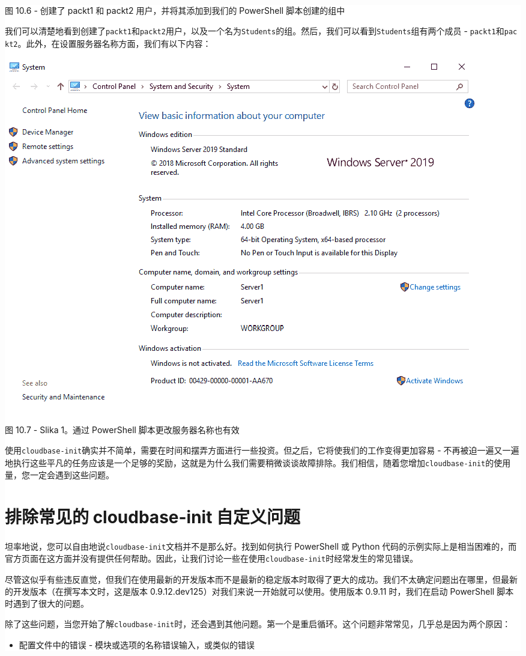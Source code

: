 图 10.6 - 创建了 packt1 和 packt2 用户，并将其添加到我们的 PowerShell 脚本创建的组中

我们可以清楚地看到创建了`packt1`和`packt2`用户，以及一个名为`Students`的组。然后，我们可以看到`Students`组有两个成员 - `packt1`和`packt2`。此外，在设置服务器名称方面，我们有以下内容：

![图 10.7 - Slika 1。通过 PowerShell 脚本更改服务器名称也有效](img/B14834_10_07.jpg)

图 10.7 - Slika 1。通过 PowerShell 脚本更改服务器名称也有效

使用`cloudbase-init`确实并不简单，需要在时间和摆弄方面进行一些投资。但之后，它将使我们的工作变得更加容易 - 不再被迫一遍又一遍地执行这些平凡的任务应该是一个足够的奖励，这就是为什么我们需要稍微谈谈故障排除。我们相信，随着您增加`cloudbase-init`的使用量，您一定会遇到这些问题。

# 排除常见的 cloudbase-init 自定义问题

坦率地说，您可以自由地说`cloudbase-init`文档并不是那么好。找到如何执行 PowerShell 或 Python 代码的示例实际上是相当困难的，而官方页面在这方面并没有提供任何帮助。因此，让我们讨论一些在使用`cloudbase-init`时经常发生的常见错误。

尽管这似乎有些违反直觉，但我们在使用最新的开发版本而不是最新的稳定版本时取得了更大的成功。我们不太确定问题出在哪里，但最新的开发版本（在撰写本文时，这是版本 0.9.12.dev125）对我们来说一开始就可以使用。使用版本 0.9.11 时，我们在启动 PowerShell 脚本时遇到了很大的问题。

除了这些问题，当您开始了解`cloudbase-init`时，还会遇到其他问题。第一个是重启循环。这个问题非常常见，几乎总是因为两个原因：

+   配置文件中的错误 - 模块或选项的名称错误输入，或类似的错误

